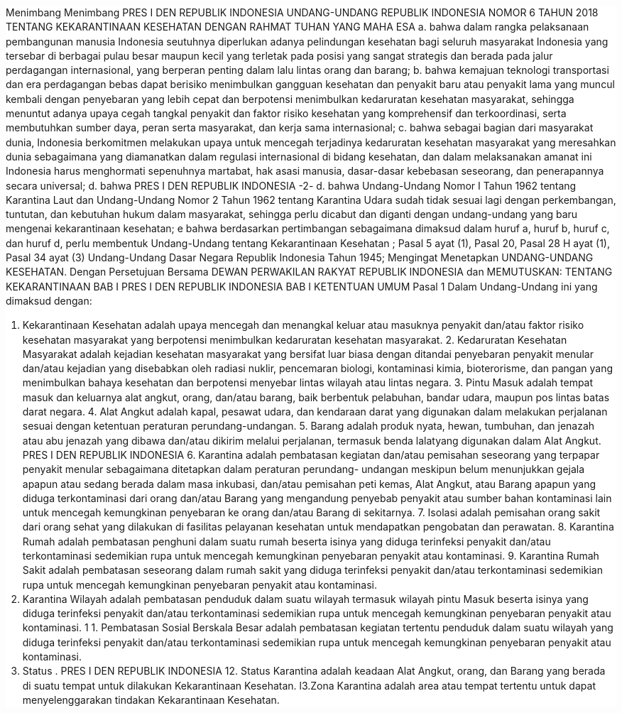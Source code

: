  Menimbang Menimbang PRES I DEN REPUBLIK INDONESIA UNDANG-UNDANG REPUBLIK INDONESIA NOMOR 6 TAHUN 2018 TENTANG KEKARANTINAAN KESEHATAN
DENGAN RAHMAT TUHAN YANG MAHA ESA a. bahwa dalam rangka pelaksanaan pembangunan manusia Indonesia seutuhnya diperlukan adanya pelindungan kesehatan bagi seluruh masyarakat Indonesia yang tersebar di berbagai pulau besar maupun kecil yang terletak pada posisi yang sangat strategis dan berada pada jalur perdagangan internasional, yang berperan penting dalam lalu lintas orang dan barang;
b. bahwa kemajuan teknologi transportasi dan era perdagangan bebas dapat berisiko menimbulkan gangguan kesehatan dan penyakit baru atau penyakit lama yang muncul kembali dengan penyebaran yang lebih cepat dan berpotensi menimbulkan kedaruratan kesehatan masyarakat, sehingga menuntut adanya upaya cegah tangkal penyakit dan faktor risiko kesehatan yang komprehensif dan terkoordinasi, serta membutuhkan sumber daya, peran serta masyarakat, dan kerja sama internasional;
c. bahwa sebagai bagian dari masyarakat dunia, Indonesia berkomitmen melakukan upaya untuk mencegah terjadinya kedaruratan kesehatan masyarakat yang meresahkan dunia sebagaimana yang diamanatkan dalam regulasi internasional di bidang kesehatan, dan dalam melaksanakan amanat ini Indonesia harus menghormati sepenuhnya martabat, hak asasi manusia, dasar-dasar kebebasan seseorang, dan penerapannya secara universal;
d. bahwa PRES I DEN REPUBLIK INDONESIA -2- d. bahwa Undang-Undang Nomor I Tahun 1962 tentang Karantina Laut dan Undang-Undang Nomor 2 Tahun 1962 tentang Karantina Udara sudah tidak sesuai lagi dengan perkembangan, tuntutan, dan kebutuhan hukum dalam masyarakat, sehingga perlu dicabut dan diganti dengan undang-undang yang baru mengenai kekarantinaan kesehatan; e bahwa berdasarkan pertimbangan sebagaimana dimaksud dalam huruf a, huruf b, huruf c, dan huruf d, perlu membentuk Undang-Undang tentang Kekarantinaan Kesehatan ; Pasal 5 ayat (1), Pasal 20, Pasal 28 H ayat (1), Pasal 34 ayat (3) Undang-Undang Dasar Negara Republik Indonesia Tahun 1945; Mengingat Menetapkan UNDANG-UNDANG KESEHATAN. Dengan Persetujuan Bersama DEWAN PERWAKILAN RAKYAT REPUBLIK INDONESIA dan
MEMUTUSKAN:
 TENTANG KEKARANTINAAN
BAB I PRES I DEN REPUBLIK INDONESIA BAB I KETENTUAN UMUM
Pasal 1
Dalam Undang-Undang ini yang dimaksud dengan:
1. Kekarantinaan Kesehatan adalah upaya mencegah dan menangkal keluar atau masuknya penyakit dan/atau faktor risiko kesehatan masyarakat yang berpotensi menimbulkan kedaruratan kesehatan masyarakat. 2. Kedaruratan Kesehatan Masyarakat adalah kejadian kesehatan masyarakat yang bersifat luar biasa dengan ditandai penyebaran penyakit menular dan/atau kejadian yang disebabkan oleh radiasi nuklir, pencemaran biologi, kontaminasi kimia, bioterorisme, dan pangan yang menimbulkan bahaya kesehatan dan berpotensi menyebar lintas wilayah atau lintas negara. 3. Pintu Masuk adalah tempat masuk dan keluarnya alat angkut, orang, dan/atau barang, baik berbentuk pelabuhan, bandar udara, maupun pos lintas batas darat negara. 4. Alat Angkut adalah kapal, pesawat udara, dan kendaraan darat yang digunakan dalam melakukan perjalanan sesuai dengan ketentuan peraturan perundang-undangan. 5. Barang adalah produk nyata, hewan, tumbuhan, dan jenazah atau abu jenazah yang dibawa dan/atau dikirim melalui perjalanan, termasuk benda lalatyang digunakan dalam Alat Angkut. PRES I DEN REPUBLIK INDONESIA 6. Karantina adalah pembatasan kegiatan dan/atau pemisahan seseorang yang terpapar penyakit menular sebagaimana ditetapkan dalam peraturan perundang- undangan meskipun belum menunjukkan gejala apapun atau sedang berada dalam masa inkubasi, dan/atau pemisahan peti kemas, Alat Angkut, atau Barang apapun yang diduga terkontaminasi dari orang dan/atau Barang yang mengandung penyebab penyakit atau sumber bahan kontaminasi lain untuk mencegah kemungkinan penyebaran ke orang dan/atau Barang di sekitarnya. 7. Isolasi adalah pemisahan orang sakit dari orang sehat yang dilakukan di fasilitas pelayanan kesehatan untuk mendapatkan pengobatan dan perawatan. 8. Karantina Rumah adalah pembatasan penghuni dalam suatu rumah beserta isinya yang diduga terinfeksi penyakit dan/atau terkontaminasi sedemikian rupa untuk mencegah kemungkinan penyebaran penyakit atau kontaminasi. 9. Karantina Rumah Sakit adalah pembatasan seseorang dalam rumah sakit yang diduga terinfeksi penyakit dan/atau terkontaminasi sedemikian rupa untuk mencegah kemungkinan penyebaran penyakit atau kontaminasi.
10. Karantina Wilayah adalah pembatasan penduduk dalam suatu wilayah termasuk wilayah pintu Masuk beserta isinya yang diduga terinfeksi penyakit dan/atau terkontaminasi sedemikian rupa untuk mencegah kemungkinan penyebaran penyakit atau kontaminasi. 1 1. Pembatasan Sosial Berskala Besar adalah pembatasan kegiatan tertentu penduduk dalam suatu wilayah yang diduga terinfeksi penyakit dan/atau terkontaminasi sedemikian rupa untuk mencegah kemungkinan penyebaran penyakit atau kontaminasi.
12. Status . PRES I DEN REPUBLIK INDONESIA 12. Status Karantina adalah keadaan Alat Angkut, orang, dan Barang yang berada di suatu tempat untuk dilakukan Kekarantinaan Kesehatan. l3.Zona Karantina adalah area atau tempat tertentu untuk dapat menyelenggarakan tindakan Kekarantinaan Kesehatan.